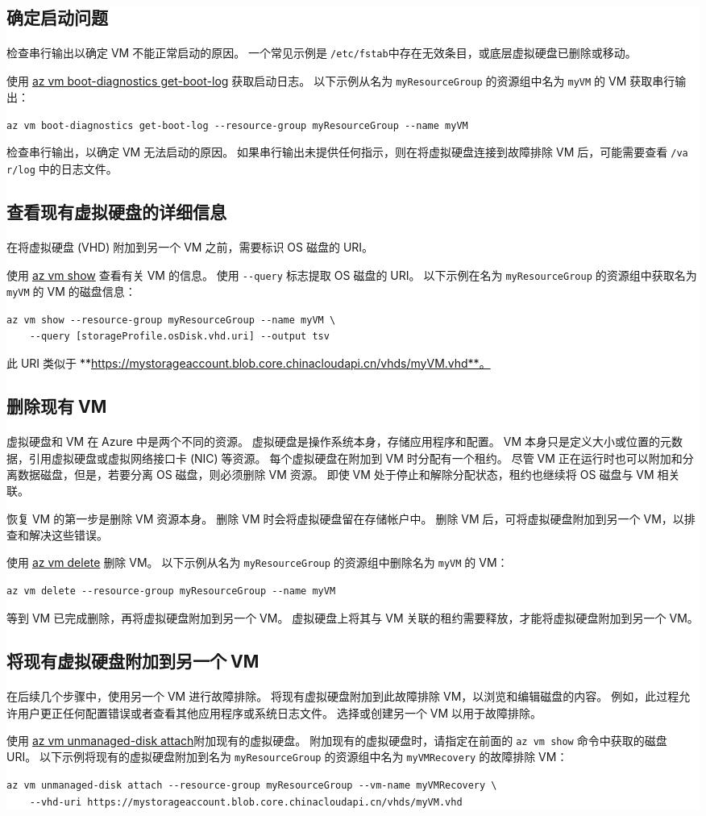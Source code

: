 ## <a name="determine-boot-issues"></a>确定启动问题
检查串行输出以确定 VM 不能正常启动的原因。 一个常见示例是 `/etc/fstab`中存在无效条目，或底层虚拟硬盘已删除或移动。

使用 [az vm boot-diagnostics get-boot-log](https://docs.azure.cn/zh-cn/cli/vm/boot-diagnostics?view=azure-cli-latest#az-vm-boot-diagnostics-get-boot-log) 获取启动日志。 以下示例从名为 `myResourceGroup` 的资源组中名为 `myVM` 的 VM 获取串行输出：

```azurecli
az vm boot-diagnostics get-boot-log --resource-group myResourceGroup --name myVM
```

检查串行输出，以确定 VM 无法启动的原因。 如果串行输出未提供任何指示，则在将虚拟硬盘连接到故障排除 VM 后，可能需要查看 `/var/log` 中的日志文件。

## <a name="view-existing-virtual-hard-disk-details"></a>查看现有虚拟硬盘的详细信息
在将虚拟硬盘 (VHD) 附加到另一个 VM 之前，需要标识 OS 磁盘的 URI。 

使用 [az vm show](https://docs.azure.cn/zh-cn/cli/vm?view=azure-cli-latest#az-vm-show) 查看有关 VM 的信息。 使用 `--query` 标志提取 OS 磁盘的 URI。 以下示例在名为 `myResourceGroup` 的资源组中获取名为 `myVM` 的 VM 的磁盘信息：

```azurecli
az vm show --resource-group myResourceGroup --name myVM \
    --query [storageProfile.osDisk.vhd.uri] --output tsv
```

此 URI 类似于 **https://mystorageaccount.blob.core.chinacloudapi.cn/vhds/myVM.vhd**。

## <a name="delete-existing-vm"></a>删除现有 VM
虚拟硬盘和 VM 在 Azure 中是两个不同的资源。 虚拟硬盘是操作系统本身，存储应用程序和配置。 VM 本身只是定义大小或位置的元数据，引用虚拟硬盘或虚拟网络接口卡 (NIC) 等资源。 每个虚拟硬盘在附加到 VM 时分配有一个租约。 尽管 VM 正在运行时也可以附加和分离数据磁盘，但是，若要分离 OS 磁盘，则必须删除 VM 资源。 即使 VM 处于停止和解除分配状态，租约也继续将 OS 磁盘与 VM 相关联。

恢复 VM 的第一步是删除 VM 资源本身。 删除 VM 时会将虚拟硬盘留在存储帐户中。 删除 VM 后，可将虚拟硬盘附加到另一个 VM，以排查和解决这些错误。

使用 [az vm delete](https://docs.azure.cn/zh-cn/cli/vm?view=azure-cli-latest#az-vm-delete) 删除 VM。 以下示例从名为 `myResourceGroup` 的资源组中删除名为 `myVM` 的 VM：

```azurecli
az vm delete --resource-group myResourceGroup --name myVM 
```

等到 VM 已完成删除，再将虚拟硬盘附加到另一个 VM。 虚拟硬盘上将其与 VM 关联的租约需要释放，才能将虚拟硬盘附加到另一个 VM。

## <a name="attach-existing-virtual-hard-disk-to-another-vm"></a>将现有虚拟硬盘附加到另一个 VM
在后续几个步骤中，使用另一个 VM 进行故障排除。 将现有虚拟硬盘附加到此故障排除 VM，以浏览和编辑磁盘的内容。 例如，此过程允许用户更正任何配置错误或者查看其他应用程序或系统日志文件。 选择或创建另一个 VM 以用于故障排除。

使用 [az vm unmanaged-disk attach](https://docs.azure.cn/zh-cn/cli/vm/unmanaged-disk?view=azure-cli-latest#az-vm-unmanaged-disk-attach)附加现有的虚拟硬盘。 附加现有的虚拟硬盘时，请指定在前面的 `az vm show` 命令中获取的磁盘 URI。 以下示例将现有的虚拟硬盘附加到名为 `myResourceGroup` 的资源组中名为 `myVMRecovery` 的故障排除 VM：

```azurecli
az vm unmanaged-disk attach --resource-group myResourceGroup --vm-name myVMRecovery \
    --vhd-uri https://mystorageaccount.blob.core.chinacloudapi.cn/vhds/myVM.vhd
```
